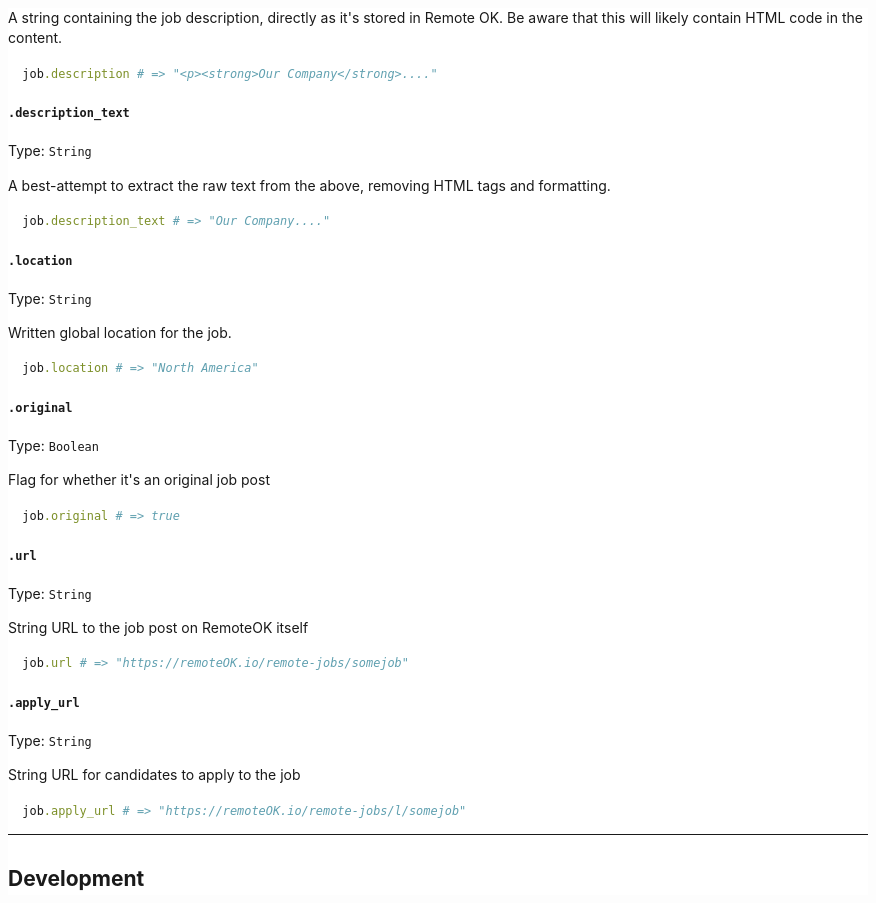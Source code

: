 A string containing the job description, directly as it's stored in Remote OK. Be aware that this will likely contain HTML code in the content.

```ruby
  job.description # => "<p><strong>Our Company</strong>...."
```

#### `.description_text`

Type: `String`

A best-attempt to extract the raw text from the above, removing HTML tags and formatting.

```ruby
  job.description_text # => "Our Company...."
```

#### `.location`

Type: `String`

Written global location for the job.

```ruby
  job.location # => "North America"
```

#### `.original`

Type: `Boolean`

Flag for whether it's an original job post

```ruby
  job.original # => true
```

#### `.url`

Type: `String`

String URL to the job post on RemoteOK itself

```ruby
  job.url # => "https://remoteOK.io/remote-jobs/somejob"
```

#### `.apply_url`

Type: `String`

String URL for candidates to apply to the job

```ruby
  job.apply_url # => "https://remoteOK.io/remote-jobs/l/somejob"
```

<hr>

## Development
